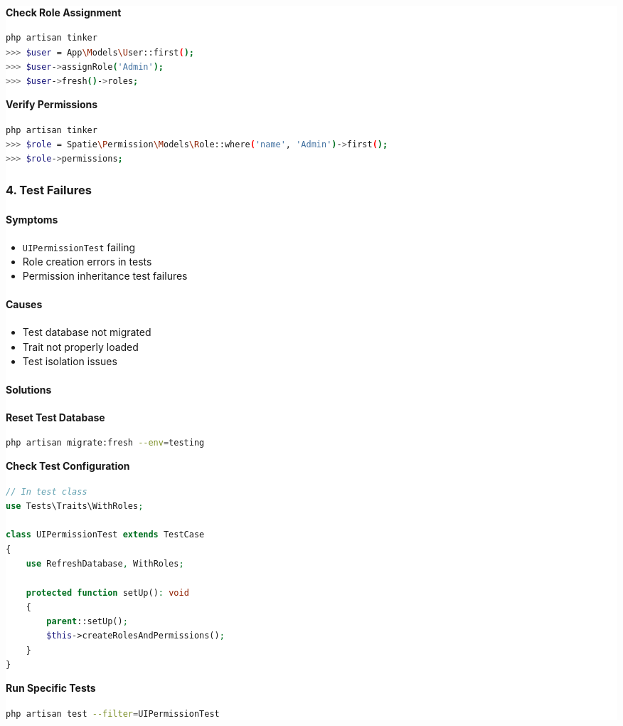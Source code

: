 **Check Role Assignment**
```bash
php artisan tinker
>>> $user = App\Models\User::first();
>>> $user->assignRole('Admin');
>>> $user->fresh()->roles;
```

**Verify Permissions**
```bash
php artisan tinker
>>> $role = Spatie\Permission\Models\Role::where('name', 'Admin')->first();
>>> $role->permissions;
```

### 4. Test Failures

#### Symptoms
- `UIPermissionTest` failing
- Role creation errors in tests
- Permission inheritance test failures

#### Causes
- Test database not migrated
- Trait not properly loaded
- Test isolation issues

#### Solutions

**Reset Test Database**
```bash
php artisan migrate:fresh --env=testing
```

**Check Test Configuration**
```php
// In test class
use Tests\Traits\WithRoles;

class UIPermissionTest extends TestCase
{
    use RefreshDatabase, WithRoles;
    
    protected function setUp(): void
    {
        parent::setUp();
        $this->createRolesAndPermissions();
    }
}
```

**Run Specific Tests**
```bash
php artisan test --filter=UIPermissionTest
```

